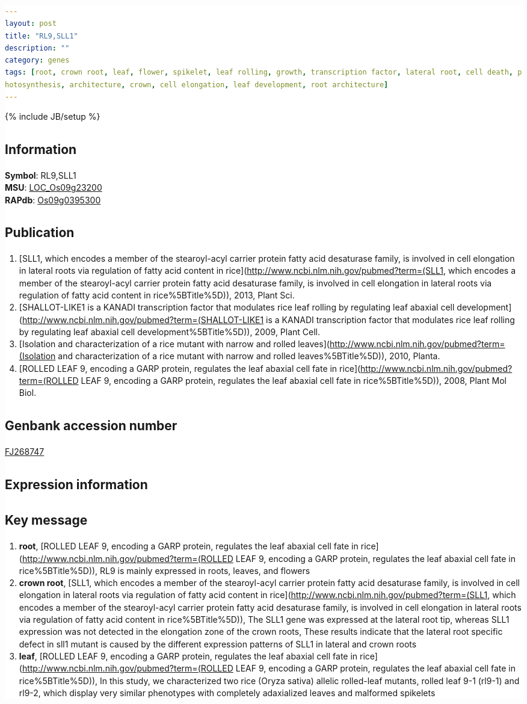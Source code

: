 ```yaml
---
layout: post
title: "RL9,SLL1"
description: ""
category: genes
tags: [root, crown root, leaf, flower, spikelet, leaf rolling, growth, transcription factor, lateral root, cell death, photosynthesis, architecture, crown, cell elongation, leaf development, root architecture]
---
```

{% include JB/setup %}

## Information
__Symbol__: RL9,SLL1  
__MSU__: [LOC_Os09g23200](http://rice.plantbiology.msu.edu/cgi-bin/ORF_infopage.cgi?orf=LOC_Os09g23200)  
__RAPdb__: [Os09g0395300](http://rapdb.dna.affrc.go.jp/viewer/gbrowse_details/irgsp1?name=Os09g0395300)  

## Publication
1. [SLL1, which encodes a member of the stearoyl-acyl carrier protein fatty acid desaturase family, is involved in cell elongation in lateral roots via regulation of fatty acid content in rice](http://www.ncbi.nlm.nih.gov/pubmed?term=(SLL1, which encodes a member of the stearoyl-acyl carrier protein fatty acid desaturase family, is involved in cell elongation in lateral roots via regulation of fatty acid content in rice%5BTitle%5D)), 2013, Plant Sci.
2. [SHALLOT-LIKE1 is a KANADI transcription factor that modulates rice leaf rolling by regulating leaf abaxial cell development](http://www.ncbi.nlm.nih.gov/pubmed?term=(SHALLOT-LIKE1 is a KANADI transcription factor that modulates rice leaf rolling by regulating leaf abaxial cell development%5BTitle%5D)), 2009, Plant Cell.
3. [Isolation and characterization of a rice mutant with narrow and rolled leaves](http://www.ncbi.nlm.nih.gov/pubmed?term=(Isolation and characterization of a rice mutant with narrow and rolled leaves%5BTitle%5D)), 2010, Planta.
4. [ROLLED LEAF 9, encoding a GARP protein, regulates the leaf abaxial cell fate in rice](http://www.ncbi.nlm.nih.gov/pubmed?term=(ROLLED LEAF 9, encoding a GARP protein, regulates the leaf abaxial cell fate in rice%5BTitle%5D)), 2008, Plant Mol Biol.

## Genbank accession number
[FJ268747](http://www.ncbi.nlm.nih.gov/nuccore/FJ268747)

## Expression information

## Key message
1. __root__, [ROLLED LEAF 9, encoding a GARP protein, regulates the leaf abaxial cell fate in rice](http://www.ncbi.nlm.nih.gov/pubmed?term=(ROLLED LEAF 9, encoding a GARP protein, regulates the leaf abaxial cell fate in rice%5BTitle%5D)),  RL9 is mainly expressed in roots, leaves, and flowers
2. __crown root__, [SLL1, which encodes a member of the stearoyl-acyl carrier protein fatty acid desaturase family, is involved in cell elongation in lateral roots via regulation of fatty acid content in rice](http://www.ncbi.nlm.nih.gov/pubmed?term=(SLL1, which encodes a member of the stearoyl-acyl carrier protein fatty acid desaturase family, is involved in cell elongation in lateral roots via regulation of fatty acid content in rice%5BTitle%5D)),  The SLL1 gene was expressed at the lateral root tip, whereas SLL1 expression was not detected in the elongation zone of the crown roots, These results indicate that the lateral root specific defect in sll1 mutant is caused by the different expression patterns of SLL1 in lateral and crown roots
3. __leaf__, [ROLLED LEAF 9, encoding a GARP protein, regulates the leaf abaxial cell fate in rice](http://www.ncbi.nlm.nih.gov/pubmed?term=(ROLLED LEAF 9, encoding a GARP protein, regulates the leaf abaxial cell fate in rice%5BTitle%5D)),  In this study, we characterized two rice (Oryza sativa) allelic rolled-leaf mutants, rolled leaf 9-1 (rl9-1) and rl9-2, which display very similar phenotypes with completely adaxialized leaves and malformed spikelets